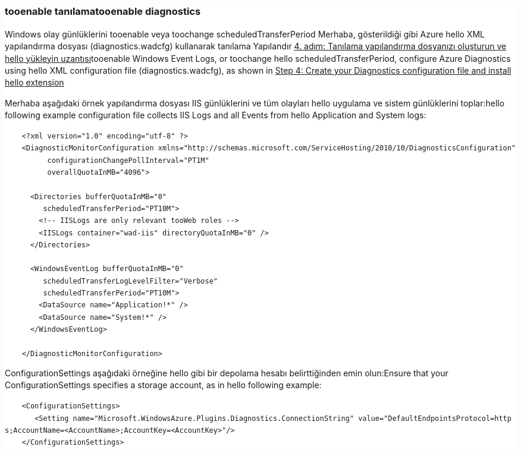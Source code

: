 ### <a name="tooenable-diagnostics"></a><span data-ttu-id="5efe3-171">tooenable tanılama</span><span class="sxs-lookup"><span data-stu-id="5efe3-171">tooenable diagnostics</span></span>
<span data-ttu-id="5efe3-172">Windows olay günlüklerini tooenable veya toochange scheduledTransferPeriod Merhaba, gösterildiği gibi Azure hello XML yapılandırma dosyası (diagnostics.wadcfg) kullanarak tanılama Yapılandır [4. adım: Tanılama yapılandırma dosyanızı oluşturun ve hello yükleyin uzantısı](../cloud-services/cloud-services-dotnet-diagnostics.md)</span><span class="sxs-lookup"><span data-stu-id="5efe3-172">tooenable Windows Event Logs, or toochange hello scheduledTransferPeriod, configure Azure Diagnostics using hello XML configuration file (diagnostics.wadcfg), as shown in [Step 4: Create your Diagnostics configuration file and install hello extension](../cloud-services/cloud-services-dotnet-diagnostics.md)</span></span>

<span data-ttu-id="5efe3-173">Merhaba aşağıdaki örnek yapılandırma dosyası IIS günlüklerini ve tüm olayları hello uygulama ve sistem günlüklerini toplar:</span><span class="sxs-lookup"><span data-stu-id="5efe3-173">hello following example configuration file collects IIS Logs and all Events from hello Application and System logs:</span></span>

```
    <?xml version="1.0" encoding="utf-8" ?>
    <DiagnosticMonitorConfiguration xmlns="http://schemas.microsoft.com/ServiceHosting/2010/10/DiagnosticsConfiguration"
          configurationChangePollInterval="PT1M"
          overallQuotaInMB="4096">

      <Directories bufferQuotaInMB="0"
         scheduledTransferPeriod="PT10M">  
        <!-- IISLogs are only relevant tooWeb roles -->
        <IISLogs container="wad-iis" directoryQuotaInMB="0" />
      </Directories>

      <WindowsEventLog bufferQuotaInMB="0"
         scheduledTransferLogLevelFilter="Verbose"
         scheduledTransferPeriod="PT10M">
        <DataSource name="Application!*" />
        <DataSource name="System!*" />
      </WindowsEventLog>

    </DiagnosticMonitorConfiguration>
```

<span data-ttu-id="5efe3-174">ConfigurationSettings aşağıdaki örneğine hello gibi bir depolama hesabı belirttiğinden emin olun:</span><span class="sxs-lookup"><span data-stu-id="5efe3-174">Ensure that your ConfigurationSettings specifies a storage account, as in hello following example:</span></span>

```
    <ConfigurationSettings>
       <Setting name="Microsoft.WindowsAzure.Plugins.Diagnostics.ConnectionString" value="DefaultEndpointsProtocol=https;AccountName=<AccountName>;AccountKey=<AccountKey>"/>
    </ConfigurationSettings>
```
